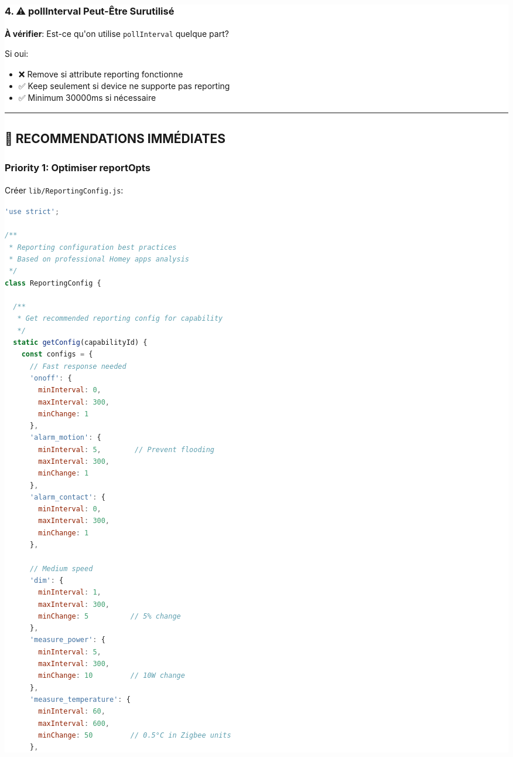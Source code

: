 ### 4. ⚠️ pollInterval Peut-Être Surutilisé

**À vérifier**: Est-ce qu'on utilise `pollInterval` quelque part?

Si oui:
- ❌ Remove si attribute reporting fonctionne
- ✅ Keep seulement si device ne supporte pas reporting
- ✅ Minimum 30000ms si nécessaire

---

## 🎯 RECOMMENDATIONS IMMÉDIATES

### Priority 1: Optimiser reportOpts

Créer `lib/ReportingConfig.js`:

```javascript
'use strict';

/**
 * Reporting configuration best practices
 * Based on professional Homey apps analysis
 */
class ReportingConfig {
  
  /**
   * Get recommended reporting config for capability
   */
  static getConfig(capabilityId) {
    const configs = {
      // Fast response needed
      'onoff': {
        minInterval: 0,
        maxInterval: 300,
        minChange: 1
      },
      'alarm_motion': {
        minInterval: 5,        // Prevent flooding
        maxInterval: 300,
        minChange: 1
      },
      'alarm_contact': {
        minInterval: 0,
        maxInterval: 300,
        minChange: 1
      },
      
      // Medium speed
      'dim': {
        minInterval: 1,
        maxInterval: 300,
        minChange: 5          // 5% change
      },
      'measure_power': {
        minInterval: 5,
        maxInterval: 300,
        minChange: 10         // 10W change
      },
      'measure_temperature': {
        minInterval: 60,
        maxInterval: 600,
        minChange: 50         // 0.5°C in Zigbee units
      },
```